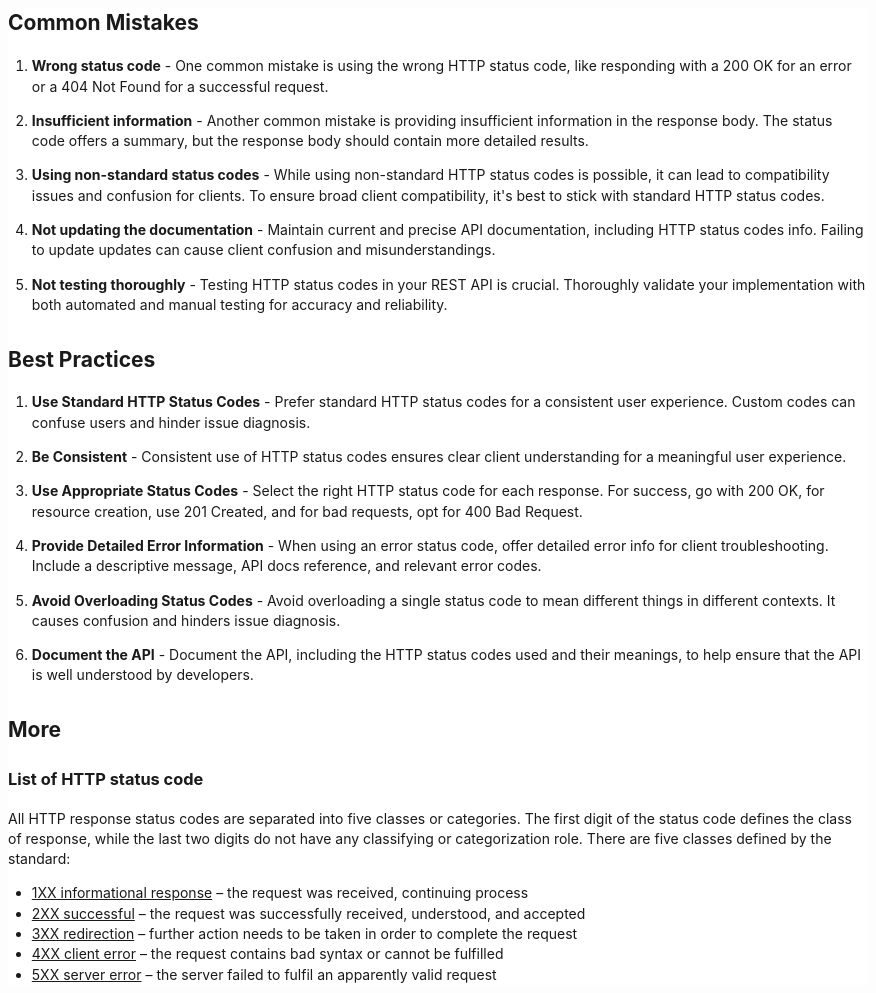 ## Common Mistakes

1. **Wrong status code** - One common mistake is using the wrong HTTP status code, like responding with a 200 OK for an error or a 404 Not Found for a successful request.

2. **Insufficient information** - Another common mistake is providing insufficient information in the response body. The status code offers a summary, but the response body should contain more detailed results.

3. **Using non-standard status codes** - While using non-standard HTTP status codes is possible, it can lead to compatibility issues and confusion for clients. To ensure broad client compatibility, it's best to stick with standard HTTP status codes.

4. **Not updating the documentation** - Maintain current and precise API documentation, including HTTP status codes info. Failing to update updates can cause client confusion and misunderstandings.

5. **Not testing thoroughly** - Testing HTTP status codes in your REST API is crucial. Thoroughly validate your implementation with both automated and manual testing for accuracy and reliability.

## Best Practices

1. **Use Standard HTTP Status Codes** - Prefer standard HTTP status codes for a consistent user experience. Custom codes can confuse users and hinder issue diagnosis.

2. **Be Consistent** - Consistent use of HTTP status codes ensures clear client understanding for a meaningful user experience.

3. **Use Appropriate Status Codes** - Select the right HTTP status code for each response. For success, go with 200 OK, for resource creation, use 201 Created, and for bad requests, opt for 400 Bad Request.

4. **Provide Detailed Error Information** - When using an error status code, offer detailed error info for client troubleshooting. Include a descriptive message, API docs reference, and relevant error codes.

5. **Avoid Overloading Status Codes** - Avoid overloading a single status code to mean different things in different contexts. It causes confusion and hinders issue diagnosis.

6. **Document the API** - Document the API, including the HTTP status codes used and their meanings, to help ensure that the API is well understood by developers.

## More

### List of HTTP status code

All HTTP response status codes are separated into five classes or categories. The first digit of the status code defines the class of response, while the last two digits do not have any classifying or categorization role. There are five classes defined by the standard:

- [1XX informational response](#1xx-information-response) – the request was received, continuing process
- [2XX successful](#2xx-successful) – the request was successfully received, understood, and accepted
- [3XX redirection](#3xx-redirection) – further action needs to be taken in order to complete the request
- [4XX client error](#4xx-client-errors) – the request contains bad syntax or cannot be fulfilled
- [5XX server error](#5xx-server-errors) – the server failed to fulfil an apparently valid request
